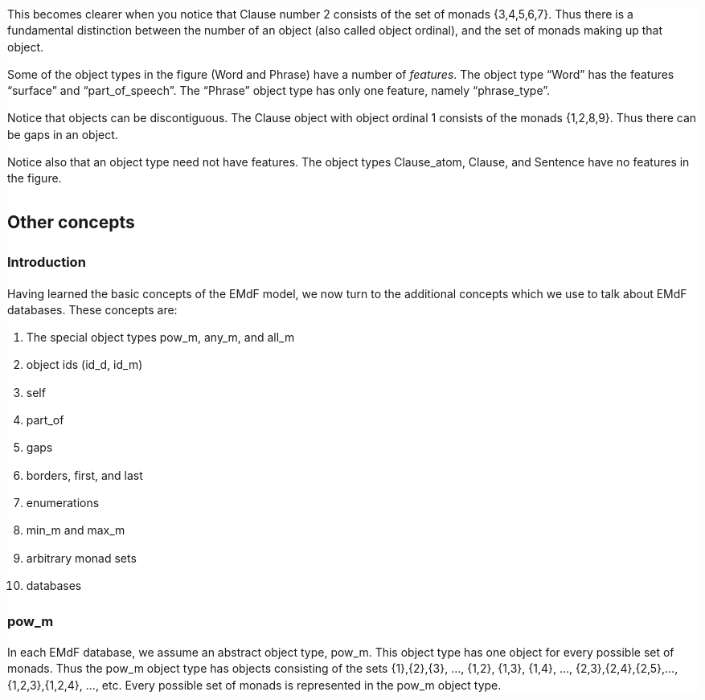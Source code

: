 This becomes clearer when you notice that Clause number 2 consists of
the set of monads {3,4,5,6,7}. Thus there
is a fundamental distinction between the number of an object (also
called object ordinal), and the set of monads making up that object.

Some of the object types in the figure (Word and Phrase) have a number
of *features*. The object type “Word” has the features “surface” and
“part_of_speech”. The “Phrase” object type has only one feature,
namely “phrase_type”.

Notice that objects can be discontiguous. The Clause object with object
ordinal 1 consists of the monads
{1,2,8,9}. Thus there can be gaps in an
object.

Notice also that an object type need not have features. The object types
Clause_atom, Clause, and Sentence have no features in the figure.

## Other concepts

### Introduction

Having learned the basic concepts of the EMdF model, we now turn to the
additional concepts which we use to talk about EMdF databases. These
concepts are:

1.  The special object types pow_m, any_m, and all_m

2.  object ids (id_d, id_m)

3.  self

4.  part_of

5.  gaps

6.  borders, first, and last

7.  enumerations

8.  min_m and max_m

9.  arbitrary monad sets

10. databases

### pow_m

In each EMdF database, we assume an abstract object type, pow_m. This
object type has one object for every possible set of monads. Thus the
pow_m object type has objects consisting of the sets
{1},{2},{3},
…, {1,2},
{1,3},
{1,4}, …,
{2,3},{2,4},{2,5},…,{1,2,3},{1,2,4},
…, etc. Every possible set of monads is represented in the pow_m object
type.
